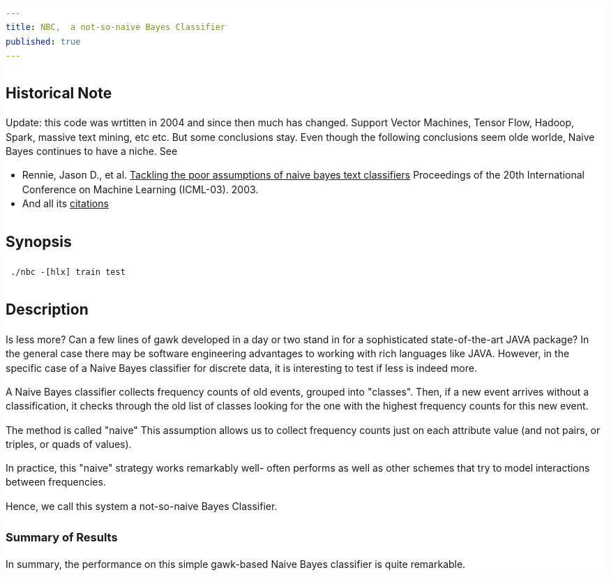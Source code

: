 ```yaml
---
title: NBC,  a not-so-naive Bayes Classifier
published: true
---
```


## Historical Note

Update: this code was wrtitten in 2004 and since then much has changed. Support Vector Machines, Tensor Flow, Hadoop, Spark, massive
text mining, etc etc.
But some conclusions stay. Even though the following conclusions seem olde worlde, Naive Bayes continues to have a niche. See

- Rennie, Jason D., et al. [Tackling the poor assumptions of naive bayes text classifiers](http://www.aaai.org/Papers/ICML/2003/ICML03-081.pdf) 
  Proceedings of the 20th International Conference on Machine Learning (ICML-03). 2003.
- And all its [citations](https://goo.gl/Um1SAs)

## Synopsis

     ./nbc -[hlx] train test

## Description

Is less more? Can a few lines of gawk developed in a day or two stand in
for a sophisticated state-of-the-art JAVA package? In the general case
there may be software engineering advantages to working with rich
languages like JAVA. However, in the specific case of a Naive Bayes
classifier for discrete data, it is interesting to test if less is
indeed more.

A Naive Bayes classifier collects frequency counts of old events,
grouped into "classes". Then, if a new event arrives without a
classification, it checks through the old list of classes looking for
the one with the highest frequency counts for this new event.

The method is called "naive" This assumption allows us to collect
frequency counts just on each attribute value (and not pairs, or
triples, or quads of values).

In practice, this "naive" strategy works remarkably well- often performs
as well as other schemes that try to model interactions between
frequencies.

Hence, we call this system a not-so-naive Bayes Classifier.

### Summary of Results

In summary, the performance on this simple gawk-based Naive Bayes
classifier is quite remarkable.
